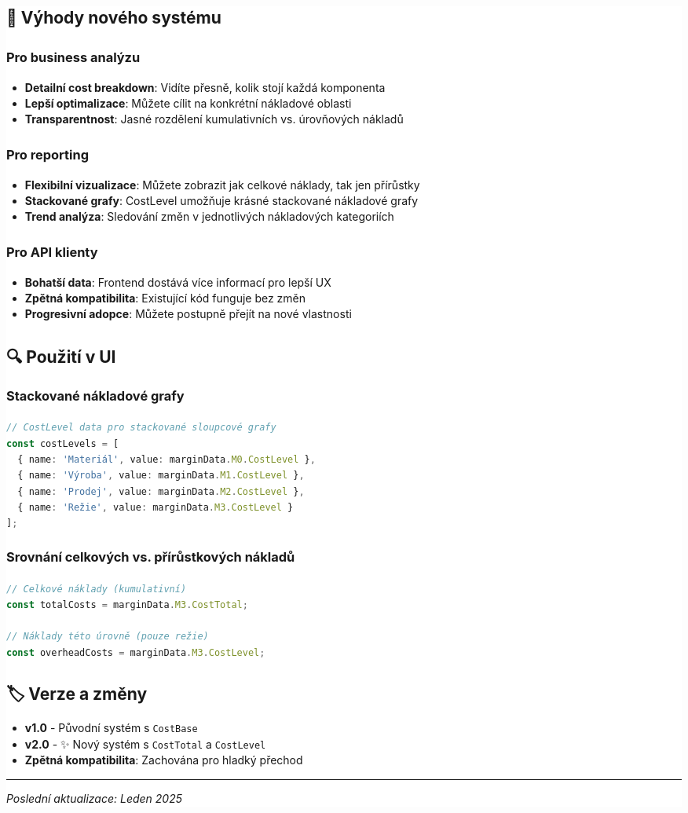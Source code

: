 ## 🎯 Výhody nového systému

### Pro business analýzu
- **Detailní cost breakdown**: Vidíte přesně, kolik stojí každá komponenta
- **Lepší optimalizace**: Můžete cílit na konkrétní nákladové oblasti
- **Transparentnost**: Jasné rozdělení kumulativních vs. úrovňových nákladů

### Pro reporting
- **Flexibilní vizualizace**: Můžete zobrazit jak celkové náklady, tak jen přírůstky
- **Stackované grafy**: CostLevel umožňuje krásné stackované nákladové grafy
- **Trend analýza**: Sledování změn v jednotlivých nákladových kategoriích

### Pro API klienty
- **Bohatší data**: Frontend dostává více informací pro lepší UX
- **Zpětná kompatibilita**: Existující kód funguje bez změn
- **Progresivní adopce**: Můžete postupně přejít na nové vlastnosti

## 🔍 Použití v UI

### Stackované nákladové grafy
```typescript
// CostLevel data pro stackované sloupcové grafy
const costLevels = [
  { name: 'Materiál', value: marginData.M0.CostLevel },
  { name: 'Výroba', value: marginData.M1.CostLevel },
  { name: 'Prodej', value: marginData.M2.CostLevel },
  { name: 'Režie', value: marginData.M3.CostLevel }
];
```

### Srovnání celkových vs. přírůstkových nákladů
```typescript
// Celkové náklady (kumulativní)
const totalCosts = marginData.M3.CostTotal;

// Náklady této úrovně (pouze režie)
const overheadCosts = marginData.M3.CostLevel;
```

## 🏷️ Verze a změny

- **v1.0** - Původní systém s `CostBase`
- **v2.0** - ✨ Nový systém s `CostTotal` a `CostLevel`
- **Zpětná kompatibilita**: Zachována pro hladký přechod

---

*Poslední aktualizace: Leden 2025*